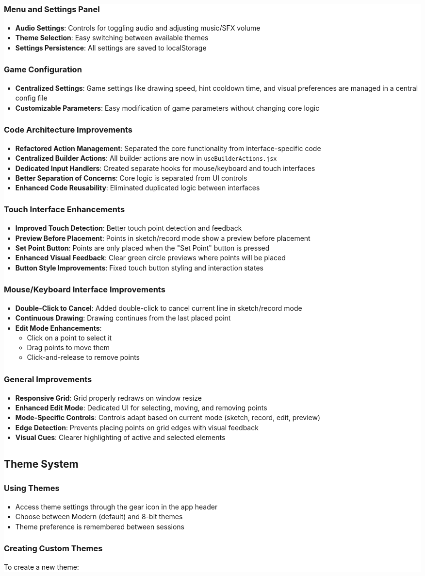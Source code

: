 ### Menu and Settings Panel
- **Audio Settings**: Controls for toggling audio and adjusting music/SFX volume
- **Theme Selection**: Easy switching between available themes
- **Settings Persistence**: All settings are saved to localStorage

### Game Configuration
- **Centralized Settings**: Game settings like drawing speed, hint cooldown time, and visual preferences are managed in a central config file
- **Customizable Parameters**: Easy modification of game parameters without changing core logic

### Code Architecture Improvements
- **Refactored Action Management**: Separated the core functionality from interface-specific code
- **Centralized Builder Actions**: All builder actions are now in `useBuilderActions.jsx`
- **Dedicated Input Handlers**: Created separate hooks for mouse/keyboard and touch interfaces
- **Better Separation of Concerns**: Core logic is separated from UI controls
- **Enhanced Code Reusability**: Eliminated duplicated logic between interfaces

### Touch Interface Enhancements
- **Improved Touch Detection**: Better touch point detection and feedback
- **Preview Before Placement**: Points in sketch/record mode show a preview before placement
- **Set Point Button**: Points are only placed when the "Set Point" button is pressed
- **Enhanced Visual Feedback**: Clear green circle previews where points will be placed
- **Button Style Improvements**: Fixed touch button styling and interaction states

### Mouse/Keyboard Interface Improvements
- **Double-Click to Cancel**: Added double-click to cancel current line in sketch/record mode
- **Continuous Drawing**: Drawing continues from the last placed point
- **Edit Mode Enhancements**: 
  - Click on a point to select it
  - Drag points to move them
  - Click-and-release to remove points

### General Improvements
- **Responsive Grid**: Grid properly redraws on window resize
- **Enhanced Edit Mode**: Dedicated UI for selecting, moving, and removing points
- **Mode-Specific Controls**: Controls adapt based on current mode (sketch, record, edit, preview)
- **Edge Detection**: Prevents placing points on grid edges with visual feedback
- **Visual Cues**: Clearer highlighting of active and selected elements

## Theme System

### Using Themes
- Access theme settings through the gear icon in the app header
- Choose between Modern (default) and 8-bit themes
- Theme preference is remembered between sessions

### Creating Custom Themes
To create a new theme:
